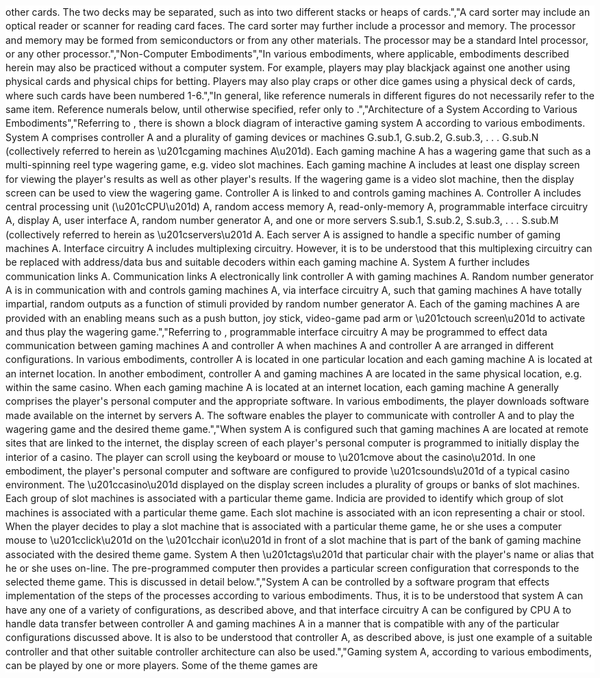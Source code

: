 other cards. The two decks may be separated, such as into two different stacks or heaps of cards.","A card sorter may include an optical reader or scanner for reading card faces. The card sorter may further include a processor and memory. The processor and memory may be formed from semiconductors or from any other materials. The processor may be a standard Intel processor, or any other processor.","Non-Computer Embodiments","In various embodiments, where applicable, embodiments described herein may also be practiced without a computer system. For example, players may play blackjack against one another using physical cards and physical chips for betting. Players may also play craps or other dice games using a physical deck of cards, where such cards have been numbered 1-6.","In general, like reference numerals in different figures do not necessarily refer to the same item. Reference numerals below, until otherwise specified, refer only to .","Architecture of a System According to Various Embodiments","Referring to , there is shown a block diagram of interactive gaming system A according to various embodiments. System A comprises controller A and a plurality of gaming devices or machines G.sub.1, G.sub.2, G.sub.3, . . . G.sub.N (collectively referred to herein as \u201cgaming machines A\u201d). Each gaming machine A has a wagering game that such as a multi-spinning reel type wagering game, e.g. video slot machines. Each gaming machine A includes at least one display screen for viewing the player's results as well as other player's results. If the wagering game is a video slot machine, then the display screen can be used to view the wagering game. Controller A is linked to and controls gaming machines A. Controller A includes central processing unit (\u201cCPU\u201d) A, random access memory A, read-only-memory A, programmable interface circuitry A, display A, user interface A, random number generator A, and one or more servers S.sub.1, S.sub.2, S.sub.3, . . . S.sub.M (collectively referred to herein as \u201cservers\u201d A. Each server A is assigned to handle a specific number of gaming machines A. Interface circuitry A includes multiplexing circuitry. However, it is to be understood that this multiplexing circuitry can be replaced with address\/data bus and suitable decoders within each gaming machine A. System A further includes communication links A. Communication links A electronically link controller A with gaming machines A. Random number generator A is in communication with and controls gaming machines A, via interface circuitry A, such that gaming machines A have totally impartial, random outputs as a function of stimuli provided by random number generator A. Each of the gaming machines A are provided with an enabling means such as a push button, joy stick, video-game pad arm or \u201ctouch screen\u201d to activate and thus play the wagering game.","Referring to , programmable interface circuitry A may be programmed to effect data communication between gaming machines A and controller A when machines A and controller A are arranged in different configurations. In various embodiments, controller A is located in one particular location and each gaming machine A is located at an internet location. In another embodiment, controller A and gaming machines A are located in the same physical location, e.g. within the same casino. When each gaming machine A is located at an internet location, each gaming machine A generally comprises the player's personal computer and the appropriate software. In various embodiments, the player downloads software made available on the internet by servers A. The software enables the player to communicate with controller A and to play the wagering game and the desired theme game.","When system A is configured such that gaming machines A are located at remote sites that are linked to the internet, the display screen of each player's personal computer is programmed to initially display the interior of a casino. The player can scroll using the keyboard or mouse to \u201cmove about the casino\u201d. In one embodiment, the player's personal computer and software are configured to provide \u201csounds\u201d of a typical casino environment. The \u201ccasino\u201d displayed on the display screen includes a plurality of groups or banks of slot machines. Each group of slot machines is associated with a particular theme game. Indicia are provided to identify which group of slot machines is associated with a particular theme game. Each slot machine is associated with an icon representing a chair or stool. When the player decides to play a slot machine that is associated with a particular theme game, he or she uses a computer mouse to \u201cclick\u201d on the \u201cchair icon\u201d in front of a slot machine that is part of the bank of gaming machine associated with the desired theme game. System A then \u201ctags\u201d that particular chair with the player's name or alias that he or she uses on-line. The pre-programmed computer then provides a particular screen configuration that corresponds to the selected theme game. This is discussed in detail below.","System A can be controlled by a software program that effects implementation of the steps of the processes according to various embodiments. Thus, it is to be understood that system A can have any one of a variety of configurations, as described above, and that interface circuitry A can be configured by CPU A to handle data transfer between controller A and gaming machines A in a manner that is compatible with any of the particular configurations discussed above. It is also to be understood that controller A, as described above, is just one example of a suitable controller and that other suitable controller architecture can also be used.","Gaming system A, according to various embodiments, can be played by one or more players. Some of the theme games are